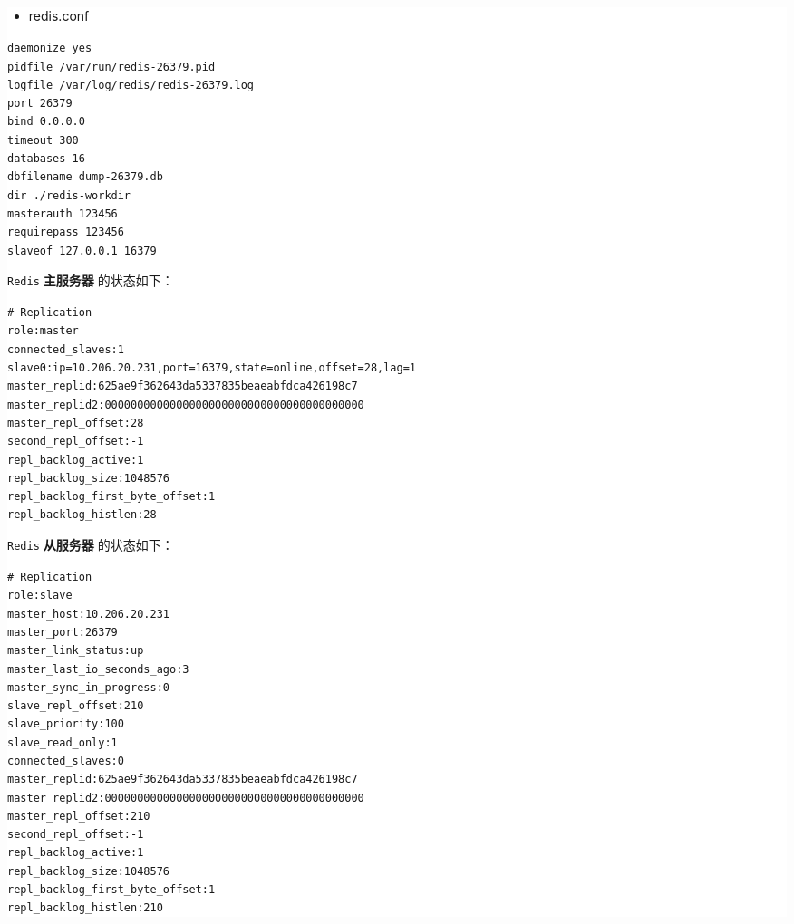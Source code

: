 - redis.conf

```
daemonize yes
pidfile /var/run/redis-26379.pid
logfile /var/log/redis/redis-26379.log
port 26379
bind 0.0.0.0
timeout 300
databases 16
dbfilename dump-26379.db
dir ./redis-workdir
masterauth 123456
requirepass 123456
slaveof 127.0.0.1 16379
```

`Redis` **主服务器** 的状态如下：

```
# Replication
role:master
connected_slaves:1
slave0:ip=10.206.20.231,port=16379,state=online,offset=28,lag=1
master_replid:625ae9f362643da5337835beaeabfdca426198c7
master_replid2:0000000000000000000000000000000000000000
master_repl_offset:28
second_repl_offset:-1
repl_backlog_active:1
repl_backlog_size:1048576
repl_backlog_first_byte_offset:1
repl_backlog_histlen:28
```

 

`Redis` **从服务器** 的状态如下：

```
# Replication
role:slave
master_host:10.206.20.231
master_port:26379
master_link_status:up
master_last_io_seconds_ago:3
master_sync_in_progress:0
slave_repl_offset:210
slave_priority:100
slave_read_only:1
connected_slaves:0
master_replid:625ae9f362643da5337835beaeabfdca426198c7
master_replid2:0000000000000000000000000000000000000000
master_repl_offset:210
second_repl_offset:-1
repl_backlog_active:1
repl_backlog_size:1048576
repl_backlog_first_byte_offset:1
repl_backlog_histlen:210
```
